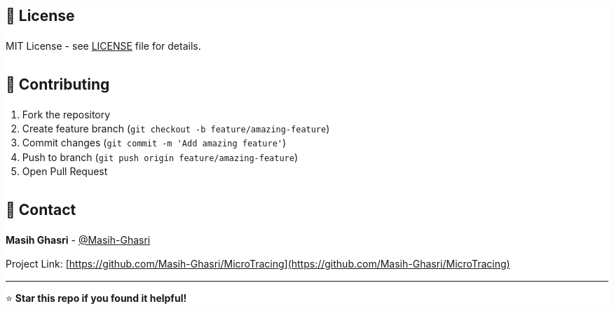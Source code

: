 ## 📄 License

MIT License - see [LICENSE](LICENSE) file for details.

## 🤝 Contributing

1. Fork the repository
2. Create feature branch (`git checkout -b feature/amazing-feature`)
3. Commit changes (`git commit -m 'Add amazing feature'`)
4. Push to branch (`git push origin feature/amazing-feature`)
5. Open Pull Request

## 📧 Contact

**Masih Ghasri** - [@Masih-Ghasri](https://github.com/Masih-Ghasri)

Project Link: [https://github.com/Masih-Ghasri/MicroTracing](https://github.com/Masih-Ghasri/MicroTracing)

---

⭐ **Star this repo if you found it helpful!**
